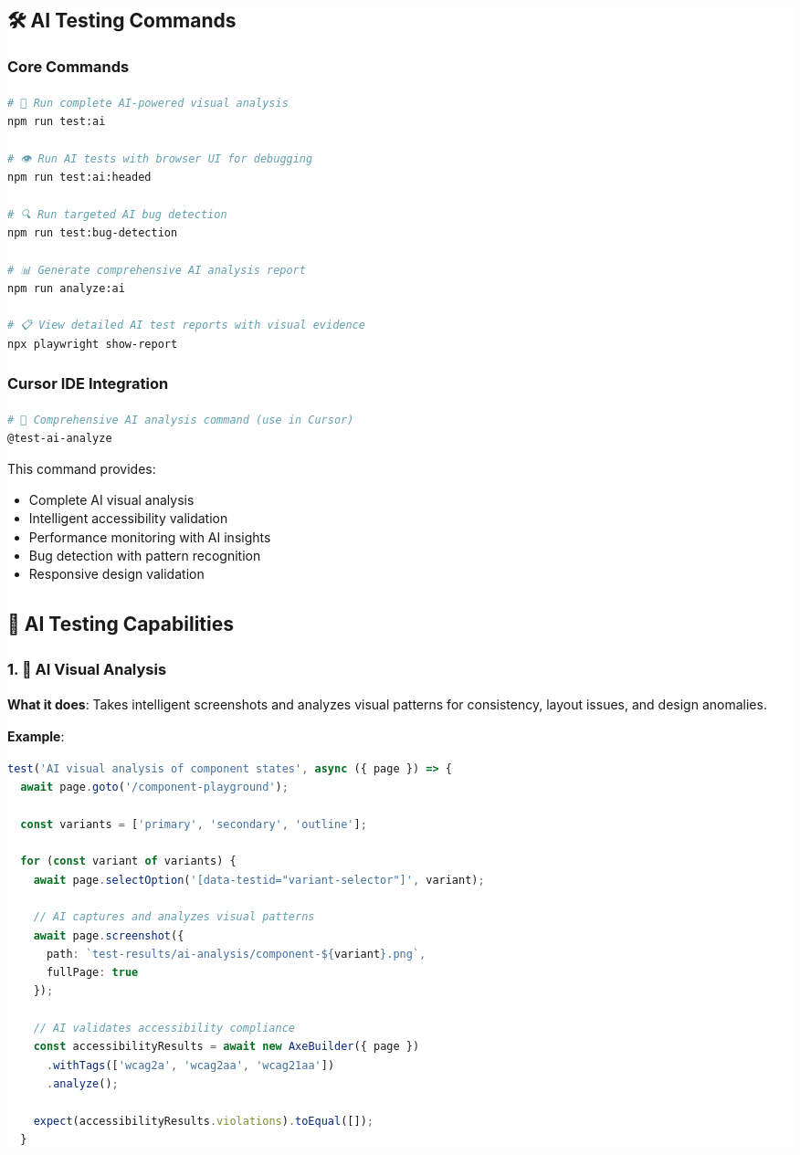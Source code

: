## 🛠️ AI Testing Commands

### Core Commands
```bash
# 🤖 Run complete AI-powered visual analysis
npm run test:ai

# 👁️ Run AI tests with browser UI for debugging
npm run test:ai:headed

# 🔍 Run targeted AI bug detection
npm run test:bug-detection

# 📊 Generate comprehensive AI analysis report
npm run analyze:ai

# 📋 View detailed AI test reports with visual evidence
npx playwright show-report
```

### Cursor IDE Integration
```bash
# 🎯 Comprehensive AI analysis command (use in Cursor)
@test-ai-analyze
```

This command provides:
- Complete AI visual analysis
- Intelligent accessibility validation
- Performance monitoring with AI insights
- Bug detection with pattern recognition
- Responsive design validation

## 🧪 AI Testing Capabilities

### 1. 🧠 AI Visual Analysis

**What it does**: Takes intelligent screenshots and analyzes visual patterns for consistency, layout issues, and design anomalies.

**Example**:
```typescript
test('AI visual analysis of component states', async ({ page }) => {
  await page.goto('/component-playground');
  
  const variants = ['primary', 'secondary', 'outline'];
  
  for (const variant of variants) {
    await page.selectOption('[data-testid="variant-selector"]', variant);
    
    // AI captures and analyzes visual patterns
    await page.screenshot({ 
      path: `test-results/ai-analysis/component-${variant}.png`,
      fullPage: true 
    });
    
    // AI validates accessibility compliance
    const accessibilityResults = await new AxeBuilder({ page })
      .withTags(['wcag2a', 'wcag2aa', 'wcag21aa'])
      .analyze();
    
    expect(accessibilityResults.violations).toEqual([]);
  }
```